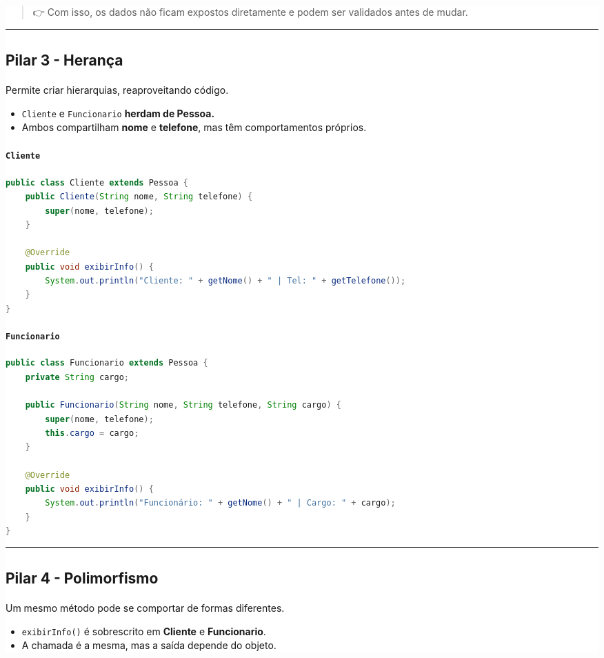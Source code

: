 ````java
````

> 👉 Com isso, os dados não ficam expostos diretamente e podem ser validados antes de mudar.

----

## Pilar 3 - Herança

Permite criar hierarquias, reaproveitando código.

- `Cliente` e `Funcionario` **herdam de Pessoa.**
- Ambos compartilham **nome** e **telefone**, mas têm comportamentos próprios.


#### `Cliente`
````java
public class Cliente extends Pessoa {
    public Cliente(String nome, String telefone) {
        super(nome, telefone);
    }

    @Override
    public void exibirInfo() {
        System.out.println("Cliente: " + getNome() + " | Tel: " + getTelefone());
    }
}
````

#### `Funcionario`

````java
public class Funcionario extends Pessoa {
    private String cargo;

    public Funcionario(String nome, String telefone, String cargo) {
        super(nome, telefone);
        this.cargo = cargo;
    }

    @Override
    public void exibirInfo() {
        System.out.println("Funcionário: " + getNome() + " | Cargo: " + cargo);
    }
}
````
----

## Pilar 4 - Polimorfismo

Um mesmo método pode se comportar de formas diferentes.

- `exibirInfo()` é sobrescrito em **Cliente** e **Funcionario**.
- A chamada é a mesma, mas a saída depende do objeto.
